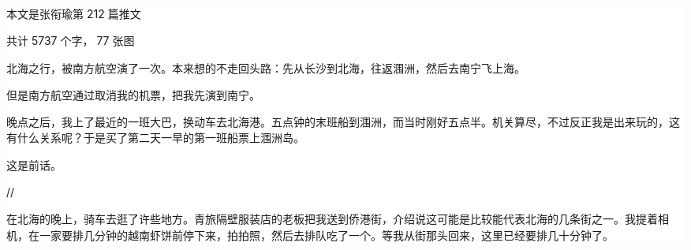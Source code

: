 本文是张衔瑜第 212 篇推文

共计 5737 个字， 77 张图

北海之行，被南方航空演了一次。本来想的不走回头路：先从长沙到北海，往返涠洲，然后去南宁飞上海。

但是南方航空通过取消我的机票，把我先演到南宁。

晚点之后，我上了最近的一班大巴，换动车去北海港。五点钟的末班船到涠洲，而当时刚好五点半。机关算尽，不过反正我是出来玩的，这有什么关系呢？于是买了第二天一早的第一班船票上涠洲岛。

这是前话。

//

在北海的晚上，骑车去逛了许些地方。青旅隔壁服装店的老板把我送到侨港街，介绍说这可能是比较能代表北海的几条街之一。我提着相机，在一家要排几分钟的越南虾饼前停下来，拍拍照，然后去排队吃了一个。等我从街那头回来，这里已经要排几十分钟了。
